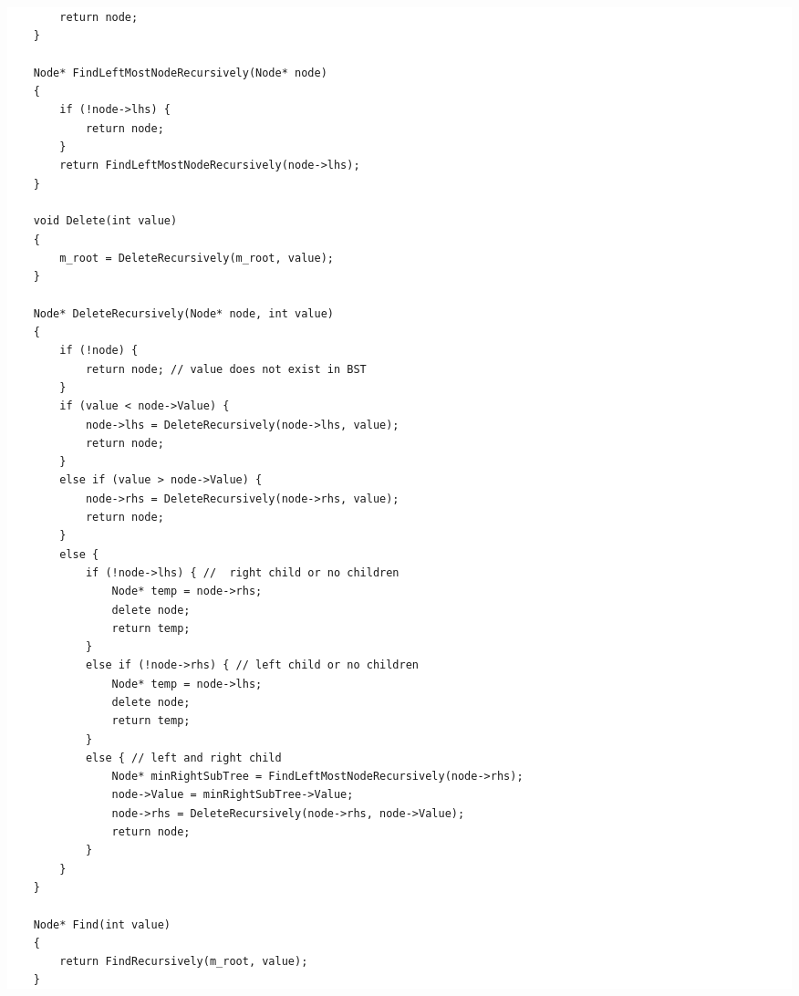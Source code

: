             return node;
        }

        Node* FindLeftMostNodeRecursively(Node* node)
        {
            if (!node->lhs) {
                return node;
            }
            return FindLeftMostNodeRecursively(node->lhs);
        }

        void Delete(int value)
        {
            m_root = DeleteRecursively(m_root, value);
        }

        Node* DeleteRecursively(Node* node, int value)
        {
            if (!node) {
                return node; // value does not exist in BST
            }
            if (value < node->Value) {
                node->lhs = DeleteRecursively(node->lhs, value);
                return node;
            }
            else if (value > node->Value) {
                node->rhs = DeleteRecursively(node->rhs, value);
                return node;
            }
            else {
                if (!node->lhs) { //  right child or no children
                    Node* temp = node->rhs;
                    delete node;
                    return temp;
                }
                else if (!node->rhs) { // left child or no children
                    Node* temp = node->lhs;
                    delete node;
                    return temp;
                }
                else { // left and right child
                    Node* minRightSubTree = FindLeftMostNodeRecursively(node->rhs);
                    node->Value = minRightSubTree->Value;
                    node->rhs = DeleteRecursively(node->rhs, node->Value);
                    return node;
                }
            }
        }

        Node* Find(int value)
        {
            return FindRecursively(m_root, value);
        }
